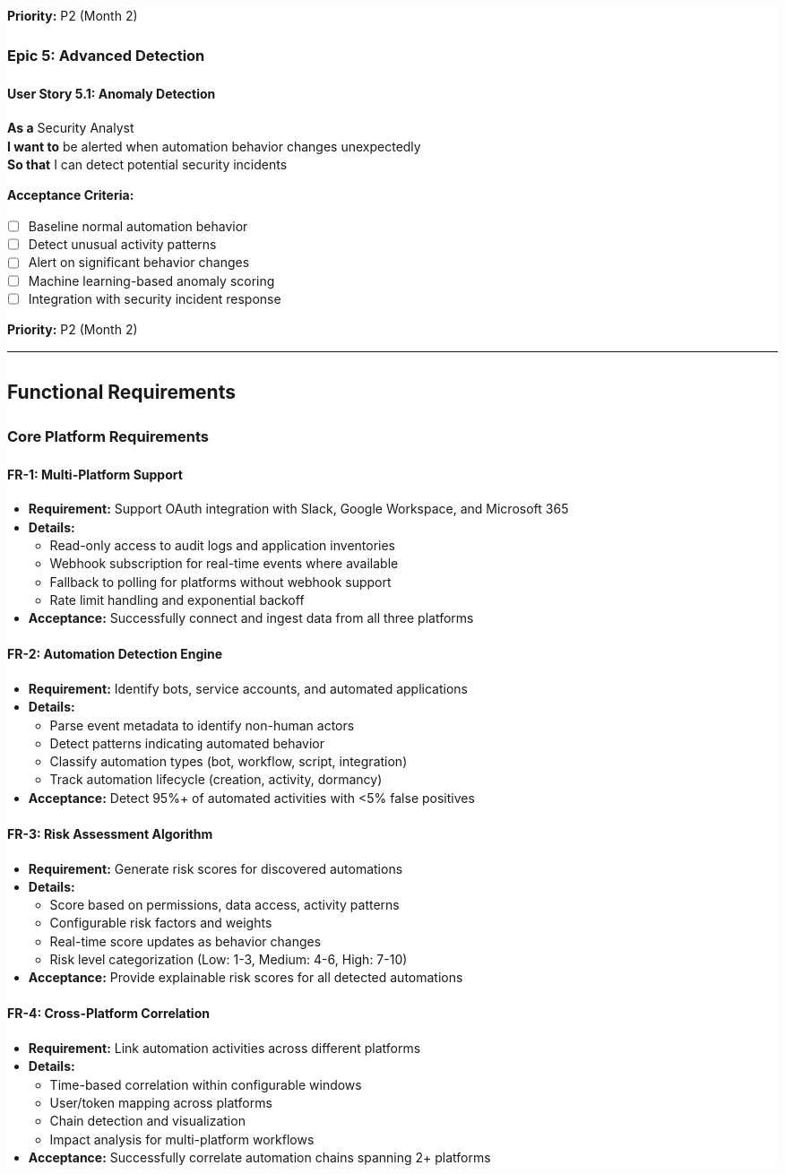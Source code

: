 **Priority:** P2 (Month 2)

### Epic 5: Advanced Detection

#### User Story 5.1: Anomaly Detection
**As a** Security Analyst  
**I want to** be alerted when automation behavior changes unexpectedly  
**So that** I can detect potential security incidents

**Acceptance Criteria:**
- [ ] Baseline normal automation behavior
- [ ] Detect unusual activity patterns
- [ ] Alert on significant behavior changes
- [ ] Machine learning-based anomaly scoring
- [ ] Integration with security incident response

**Priority:** P2 (Month 2)

---

## Functional Requirements

### Core Platform Requirements

#### FR-1: Multi-Platform Support
- **Requirement:** Support OAuth integration with Slack, Google Workspace, and Microsoft 365
- **Details:** 
  - Read-only access to audit logs and application inventories
  - Webhook subscription for real-time events where available
  - Fallback to polling for platforms without webhook support
  - Rate limit handling and exponential backoff
- **Acceptance:** Successfully connect and ingest data from all three platforms

#### FR-2: Automation Detection Engine
- **Requirement:** Identify bots, service accounts, and automated applications
- **Details:**
  - Parse event metadata to identify non-human actors
  - Detect patterns indicating automated behavior
  - Classify automation types (bot, workflow, script, integration)
  - Track automation lifecycle (creation, activity, dormancy)
- **Acceptance:** Detect 95%+ of automated activities with <5% false positives

#### FR-3: Risk Assessment Algorithm
- **Requirement:** Generate risk scores for discovered automations
- **Details:**
  - Score based on permissions, data access, activity patterns
  - Configurable risk factors and weights
  - Real-time score updates as behavior changes
  - Risk level categorization (Low: 1-3, Medium: 4-6, High: 7-10)
- **Acceptance:** Provide explainable risk scores for all detected automations

#### FR-4: Cross-Platform Correlation
- **Requirement:** Link automation activities across different platforms
- **Details:**
  - Time-based correlation within configurable windows
  - User/token mapping across platforms
  - Chain detection and visualization
  - Impact analysis for multi-platform workflows
- **Acceptance:** Successfully correlate automation chains spanning 2+ platforms

